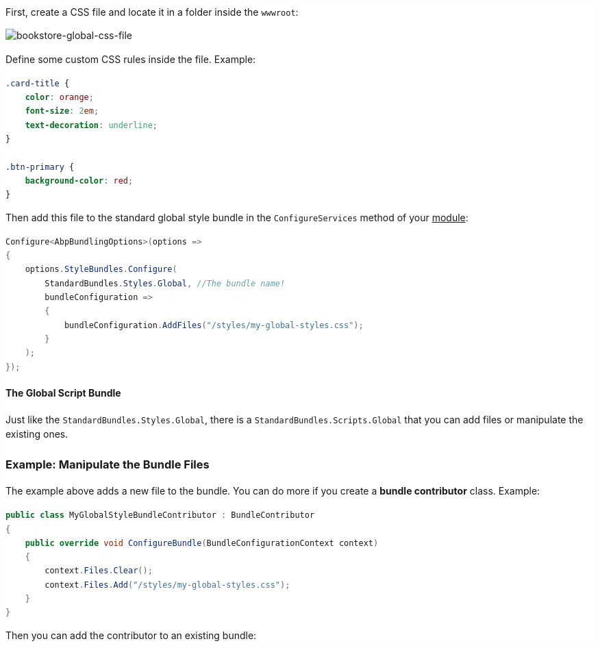 First, create a CSS file and locate it in a folder inside the `wwwroot`:

![bookstore-global-css-file](../../../images/bookstore-global-css-file.png)

Define some custom CSS rules inside the file. Example:

````css
.card-title {
    color: orange;
    font-size: 2em;
    text-decoration: underline;
}

.btn-primary {
    background-color: red;
}
````

Then add this file to the standard global style bundle in the `ConfigureServices` method of your [module](../../architecture/modularity/basics.md):

````csharp
Configure<AbpBundlingOptions>(options =>
{
    options.StyleBundles.Configure(
        StandardBundles.Styles.Global, //The bundle name!
        bundleConfiguration =>
        {
            bundleConfiguration.AddFiles("/styles/my-global-styles.css");
        }
    );
});
````

#### The Global Script Bundle

Just like the `StandardBundles.Styles.Global`, there is a `StandardBundles.Scripts.Global` that you can add files or manipulate the existing ones.

### Example: Manipulate the Bundle Files

The example above adds a new file to the bundle. You can do more if you create a **bundle contributor** class. Example:

````csharp
public class MyGlobalStyleBundleContributor : BundleContributor
{
    public override void ConfigureBundle(BundleConfigurationContext context)
    {
        context.Files.Clear();
        context.Files.Add("/styles/my-global-styles.css");
    }
}
````

Then you can add the contributor to an existing bundle:
